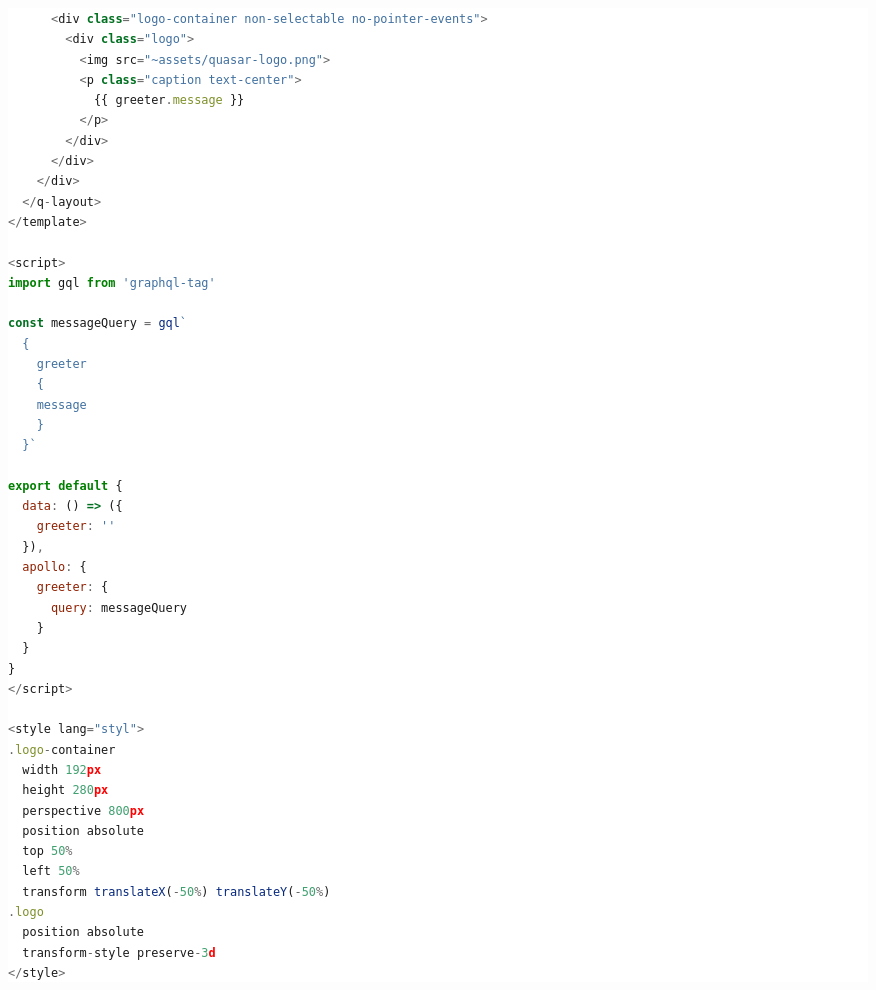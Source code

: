 ```Javascript
      <div class="logo-container non-selectable no-pointer-events">
        <div class="logo">
          <img src="~assets/quasar-logo.png">
          <p class="caption text-center">
            {{ greeter.message }}
          </p>
        </div>
      </div>
    </div>
  </q-layout>
</template>

<script>
import gql from 'graphql-tag'

const messageQuery = gql`
  {
    greeter
    {
    message
    }
  }`

export default {
  data: () => ({
    greeter: ''
  }),
  apollo: {
    greeter: {
      query: messageQuery
    }
  }
}
</script>

<style lang="styl">
.logo-container
  width 192px
  height 280px
  perspective 800px
  position absolute
  top 50%
  left 50%
  transform translateX(-50%) translateY(-50%)
.logo
  position absolute
  transform-style preserve-3d
</style>


``` 
